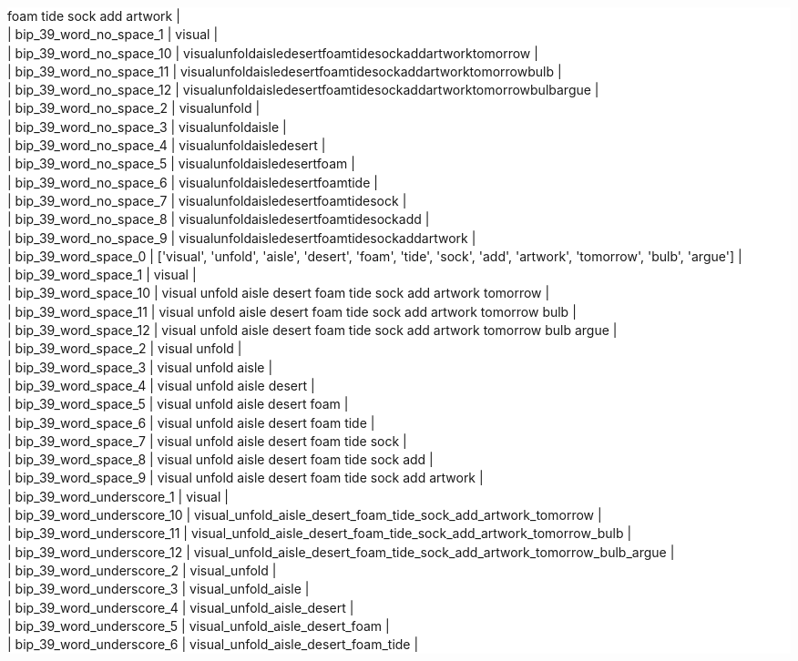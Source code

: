 foam
tide
sock
add
artwork |  
| bip_39_word_no_space_1 | visual |  
| bip_39_word_no_space_10 | visualunfoldaisledesertfoamtidesockaddartworktomorrow |  
| bip_39_word_no_space_11 | visualunfoldaisledesertfoamtidesockaddartworktomorrowbulb |  
| bip_39_word_no_space_12 | visualunfoldaisledesertfoamtidesockaddartworktomorrowbulbargue |  
| bip_39_word_no_space_2 | visualunfold |  
| bip_39_word_no_space_3 | visualunfoldaisle |  
| bip_39_word_no_space_4 | visualunfoldaisledesert |  
| bip_39_word_no_space_5 | visualunfoldaisledesertfoam |  
| bip_39_word_no_space_6 | visualunfoldaisledesertfoamtide |  
| bip_39_word_no_space_7 | visualunfoldaisledesertfoamtidesock |  
| bip_39_word_no_space_8 | visualunfoldaisledesertfoamtidesockadd |  
| bip_39_word_no_space_9 | visualunfoldaisledesertfoamtidesockaddartwork |  
| bip_39_word_space_0 | ['visual', 'unfold', 'aisle', 'desert', 'foam', 'tide', 'sock', 'add', 'artwork', 'tomorrow', 'bulb', 'argue'] |  
| bip_39_word_space_1 | visual |  
| bip_39_word_space_10 | visual unfold aisle desert foam tide sock add artwork tomorrow |  
| bip_39_word_space_11 | visual unfold aisle desert foam tide sock add artwork tomorrow bulb |  
| bip_39_word_space_12 | visual unfold aisle desert foam tide sock add artwork tomorrow bulb argue |  
| bip_39_word_space_2 | visual unfold |  
| bip_39_word_space_3 | visual unfold aisle |  
| bip_39_word_space_4 | visual unfold aisle desert |  
| bip_39_word_space_5 | visual unfold aisle desert foam |  
| bip_39_word_space_6 | visual unfold aisle desert foam tide |  
| bip_39_word_space_7 | visual unfold aisle desert foam tide sock |  
| bip_39_word_space_8 | visual unfold aisle desert foam tide sock add |  
| bip_39_word_space_9 | visual unfold aisle desert foam tide sock add artwork |  
| bip_39_word_underscore_1 | visual |  
| bip_39_word_underscore_10 | visual_unfold_aisle_desert_foam_tide_sock_add_artwork_tomorrow |  
| bip_39_word_underscore_11 | visual_unfold_aisle_desert_foam_tide_sock_add_artwork_tomorrow_bulb |  
| bip_39_word_underscore_12 | visual_unfold_aisle_desert_foam_tide_sock_add_artwork_tomorrow_bulb_argue |  
| bip_39_word_underscore_2 | visual_unfold |  
| bip_39_word_underscore_3 | visual_unfold_aisle |  
| bip_39_word_underscore_4 | visual_unfold_aisle_desert |  
| bip_39_word_underscore_5 | visual_unfold_aisle_desert_foam |  
| bip_39_word_underscore_6 | visual_unfold_aisle_desert_foam_tide |  